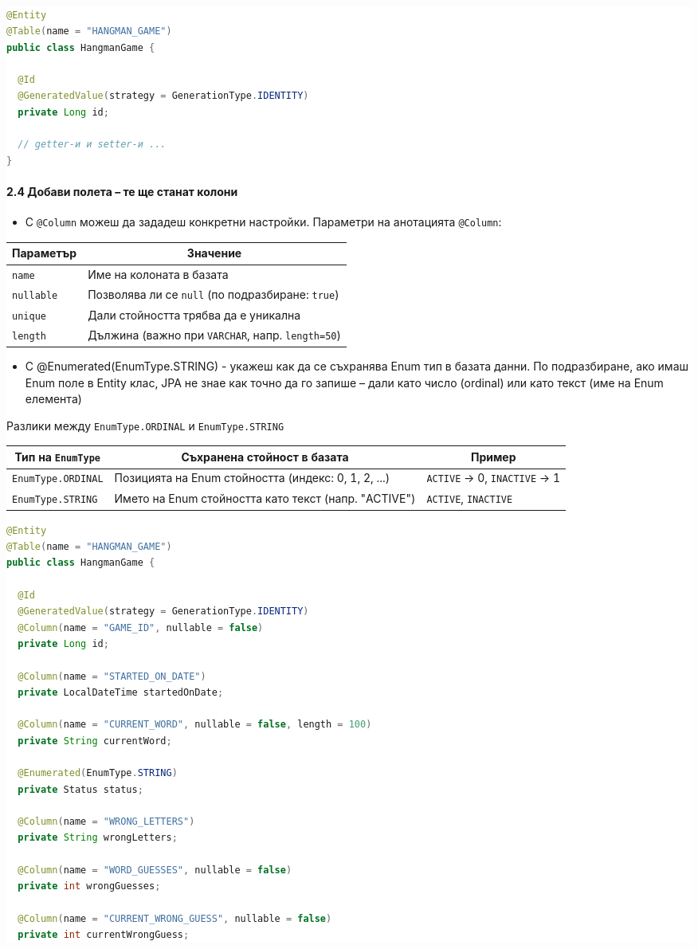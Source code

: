 ```java
@Entity
@Table(name = "HANGMAN_GAME")
public class HangmanGame {

  @Id
  @GeneratedValue(strategy = GenerationType.IDENTITY)
  private Long id;
  
  // getter-и и setter-и ...
}
```
#### 2.4 Добави полета – те ще станат колони

- С `@Column` можеш да зададеш конкретни настройки. Параметри на анотацията `@Column`:

| Параметър | Значение                                      |
|-----------|-----------------------------------------------|
| `name`    | Име на колоната в базата                      |
| `nullable`| Позволява ли се `null` (по подразбиране: `true`) |
| `unique`  | Дали стойността трябва да е уникална          |
| `length`  | Дължина (важно при `VARCHAR`, напр. `length=50`) |

- С @Enumerated(EnumType.STRING) - укажеш как да се съхранява Enum тип в базата данни.
По подразбиране, ако имаш Enum поле в Entity клас, JPA не знае как точно да го запише – дали като число (ordinal) или като текст (име на Enum елемента)

Разлики между `EnumType.ORDINAL` и `EnumType.STRING`

| Тип на `EnumType`    | Съхранена стойност в базата                | Пример               |
|----------------------|-------------------------------------------|----------------------|
| `EnumType.ORDINAL`    | Позицията на Enum стойността (индекс: 0, 1, 2, ...) | `ACTIVE` -> 0, `INACTIVE` -> 1 |
| `EnumType.STRING`     | Името на Enum стойността като текст (напр. "ACTIVE") | `ACTIVE`, `INACTIVE` |

```java
@Entity
@Table(name = "HANGMAN_GAME")
public class HangmanGame {

  @Id
  @GeneratedValue(strategy = GenerationType.IDENTITY)
  @Column(name = "GAME_ID", nullable = false)
  private Long id;

  @Column(name = "STARTED_ON_DATE")
  private LocalDateTime startedOnDate;

  @Column(name = "CURRENT_WORD", nullable = false, length = 100)
  private String currentWord;

  @Enumerated(EnumType.STRING)
  private Status status;

  @Column(name = "WRONG_LETTERS")
  private String wrongLetters;

  @Column(name = "WORD_GUESSES", nullable = false)
  private int wrongGuesses;

  @Column(name = "CURRENT_WRONG_GUESS", nullable = false)
  private int currentWrongGuess;

```